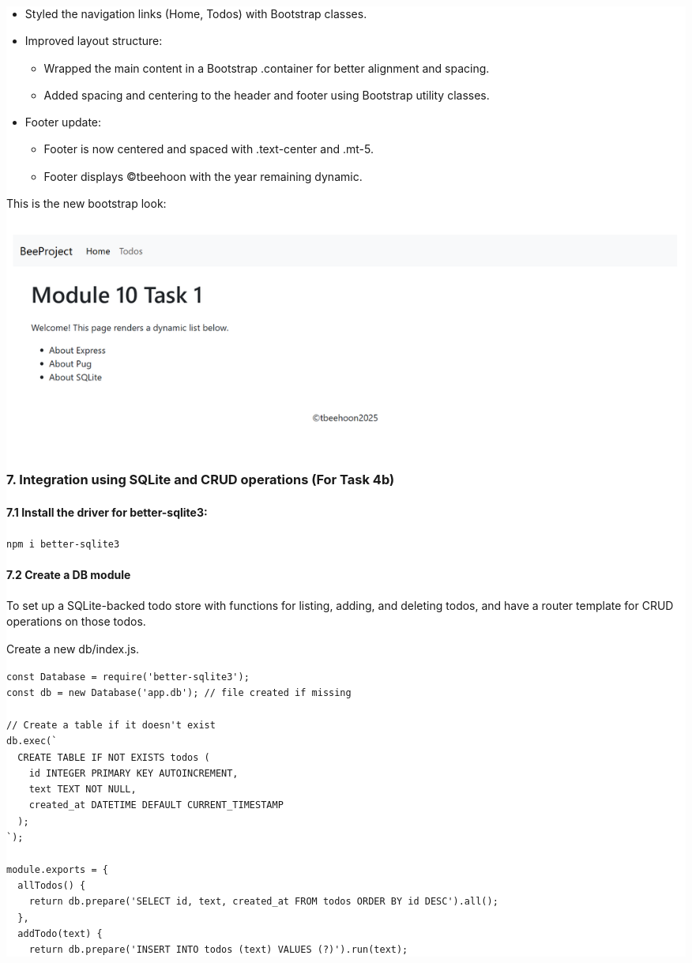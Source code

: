   - Styled the navigation links (Home, Todos) with Bootstrap classes.

- Improved layout structure:

  - Wrapped the main content in a Bootstrap .container for better alignment and spacing.

  - Added spacing and centering to the header and footer using Bootstrap utility classes.

- Footer update:

  - Footer is now centered and spaced with .text-center and .mt-5.

  - Footer displays ©tbeehoon<year> with the year remaining dynamic.



This is the new bootstrap look: 

![image-20250928232818335](./public/images/setup3.png)

### 7. Integration using SQLite and CRUD operations (For Task 4b)

#### 7.1 Install the driver for **better-sqlite3**:

```
npm i better-sqlite3
```

#### 7.2 Create a DB module

To set up a SQLite-backed todo store with functions for listing, adding, and deleting todos, and have a router template for CRUD operations on those todos.

Create a new db/index.js.

```
const Database = require('better-sqlite3');
const db = new Database('app.db'); // file created if missing

// Create a table if it doesn't exist
db.exec(`
  CREATE TABLE IF NOT EXISTS todos (
    id INTEGER PRIMARY KEY AUTOINCREMENT,
    text TEXT NOT NULL,
    created_at DATETIME DEFAULT CURRENT_TIMESTAMP
  );
`);

module.exports = {
  allTodos() {
    return db.prepare('SELECT id, text, created_at FROM todos ORDER BY id DESC').all();
  },
  addTodo(text) {
    return db.prepare('INSERT INTO todos (text) VALUES (?)').run(text);
```
